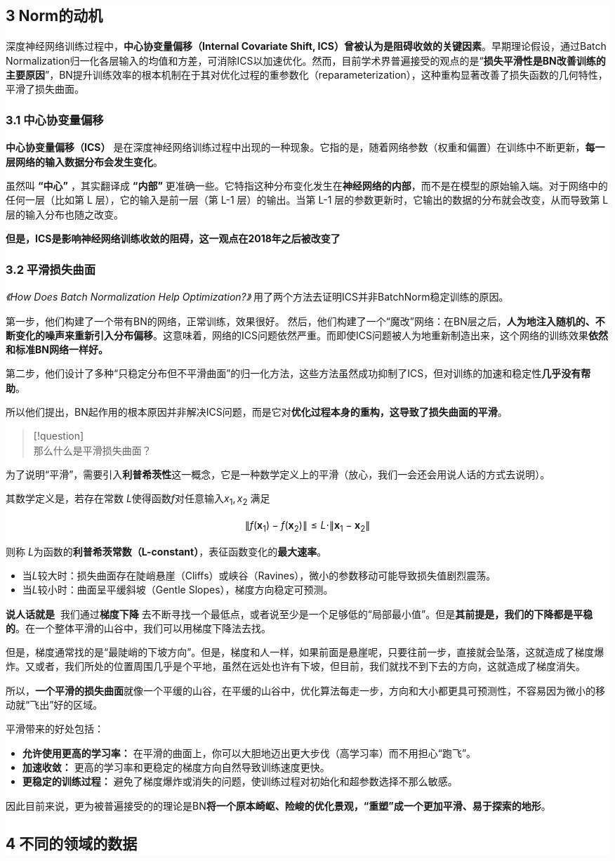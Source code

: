 ## 3 Norm的动机

深度神经网络训练过程中，**中心协变量偏移（Internal Covariate Shift, ICS）曾被认为是阻碍收敛的关键因素**。早期理论假设，通过Batch Normalization归一化各层输入的均值和方差，可消除ICS以加速优化。然而，目前学术界普遍接受的观点的是“**损失平滑性是BN改善训练的主要原因**”，BN提升训练效率的根本机制在于其对优化过程的重参数化（reparameterization），这种重构显著改善了损失函数的几何特性，平滑了损失曲面。

### 3.1 中心协变量偏移

**中心协变量偏移（ICS）** 是在深度神经网络训练过程中出现的一种现象。它指的是，随着网络参数（权重和偏置）在训练中不断更新，**每一层网络的输入数据分布会发生变化**。

虽然叫 **“中心”** ，其实翻译成 **“内部”** 更准确一些。它特指这种分布变化发生在**神经网络的内部**，而不是在模型的原始输入端。对于网络中的任何一层（比如第 L 层），它的输入是前一层（第 L-1 层）的输出。当第 L-1 层的参数更新时，它输出的数据的分布就会改变，从而导致第 L 层的输入分布也随之改变。

**但是，ICS是影响神经网络训练收敛的阻碍，这一观点在2018年之后被改变了**

### 3.2 平滑损失曲面

*《How Does Batch Normalization Help Optimization?》* 用了两个方法去证明ICS并非BatchNorm稳定训练的原因。

第一步，他们构建了一个带有BN的网络，正常训练，效果很好。 然后，他们构建了一个“魔改”网络：在BN层之后，**人为地注入随机的、不断变化的噪声来重新引入分布偏移**。这意味着，网络的ICS问题依然严重。而即使ICS问题被人为地重新制造出来，这个网络的训练效果**依然和标准BN网络一样好。**

第二步，他们设计了多种“只稳定分布但不平滑曲面”的归一化方法，这些方法虽然成功抑制了ICS，但对训练的加速和稳定性**几乎没有帮助**。

所以他们提出，BN起作用的根本原因并非解决ICS问题，而是它对**优化过程本身的重构，这导致了损失曲面的平滑**。

> [!question]  
> 那么什么是平滑损失曲面？

为了说明“平滑”，需要引入**利普希茨性**这一概念，它是一种数学定义上的平滑（放心，我们一会还会用说人话的方式去说明）。

其数学定义是，若存在常数 $L$使得函数$f$对任意输入$x_{1}, x_{2}$ 满足

$$
  \| f(\mathbf{x}_1) - f(\mathbf{x}_2) \| \leq L \cdot \| \mathbf{x}_1 - \mathbf{x}_2 \|
$$

则称 $L$为函数的**利普希茨常数（L-constant）**，表征函数变化的**最大速率**。

- 当$L$较大时：损失曲面存在陡峭悬崖（Cliffs）或峡谷（Ravines），微小的参数移动可能导致损失值剧烈震荡。
- 当$L$较小时：曲面呈平缓斜坡（Gentle Slopes），梯度方向稳定可预测。

**说人话就是**  我们通过**梯度下降** 去不断寻找一个最低点，或者说至少是一个足够低的“局部最小值”。但是**其前提是，我们的下降都是平稳的**。在一个整体平滑的山谷中，我们可以用梯度下降法去找。

但是，梯度通常找的是“最陡峭的下坡方向”。但是，梯度和人一样，如果前面是悬崖呢，只要往前一步，直接就会坠落，这就造成了梯度爆炸。又或者，我们所处的位置周围几乎是个平地，虽然在远处也许有下坡，但目前，我们就找不到下去的方向，这就造成了梯度消失。

所以，**一个平滑的损失曲面**就像一个平缓的山谷，在平缓的山谷中，优化算法每走一步，方向和大小都更具可预测性，不容易因为微小的移动就“飞出”好的区域。

平滑带来的好处包括：
- **允许使用更高的学习率：** 在平滑的曲面上，你可以大胆地迈出更大步伐（高学习率）而不用担心“跑飞”。
- **加速收敛：** 更高的学习率和更稳定的梯度方向自然导致训练速度更快。
- **更稳定的训练过程：** 避免了梯度爆炸或消失的问题，使训练过程对初始化和超参数选择不那么敏感。

因此目前来说，更为被普遍接受的的理论是BN**将一个原本崎岖、险峻的优化景观，“重塑”成一个更加平滑、易于探索的地形**。

## 4 不同的领域的数据

